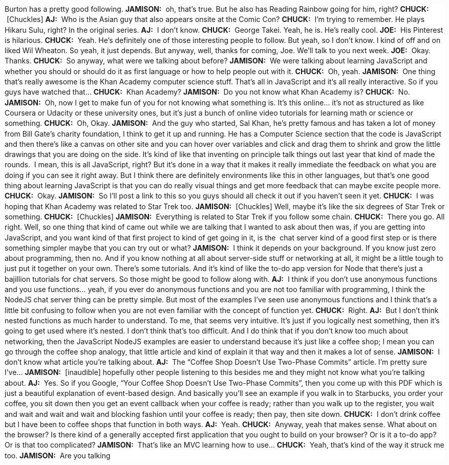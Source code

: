 Burton has a pretty good following. **JAMISON:** &nbsp;oh, that’s true. But he also has Reading Rainbow going for him, right? **CHUCK:** &nbsp;[Chuckles] **AJ:** &nbsp;Who is the Asian guy that also appears onsite at the Comic Con? **CHUCK:** &nbsp;I’m trying to remember. He plays Hikaru Sulu, right? In the original series. **AJ:** &nbsp;I don’t know. **CHUCK:** &nbsp;George Takei. Yeah, he is. He’s really cool. **JOE:** &nbsp;His Pinterest is hilarious. **CHUCK:** &nbsp;Yeah. He’s definitely one of those interesting people to follow. But yeah, so I don’t know. I kind of off and on liked Wil Wheaton. So yeah, it just depends. But anyway, well, thanks for coming, Joe. We’ll talk to you next week. **JOE:** &nbsp;Okay. Thanks. **CHUCK:** &nbsp;So anyway, what were we talking about before? **JAMISON:** &nbsp;We were talking about learning JavaScript and whether you should or should do it as first language or how to help people out with it. **CHUCK:** &nbsp;Oh, yeah. **JAMISON:** &nbsp;One thing that’s really awesome is the Khan Academy computer science stuff. That’s all in JavaScript and it’s all really interactive. So if you guys have watched that… **CHUCK:** &nbsp;Khan Academy? **JAMISON:** &nbsp;Do you not know what Khan Academy is? **CHUCK:** &nbsp;No. **JAMISON:** &nbsp;Oh, now I get to make fun of you for not knowing what something is. It’s this online… it’s not as structured as like Coursera or Udacity or these university ones, but it’s just a bunch of online video tutorials for learning math or science or something. **CHUCK:** &nbsp;Oh, Okay. **JAMISON:** &nbsp;And the guy who started, Sal Khan, he’s pretty famous and has taken a lot of money from Bill Gate’s charity foundation, I think to get it up and running. He has a Computer Science section that the code is JavaScript and then there’s like a canvas on other site and you can hover over variables and click and drag them to shrink and grow the little drawings that you are doing on the side. It’s kind of like that inventing on principle talk things out last year that kind of made the rounds.&nbsp; I mean, this is all JavaScript, right? But it’s done in a way that it makes it really immediate the feedback on what you are doing if you can see it right away. But I think there are definitely environments like this in other languages, but that’s one good thing about learning JavaScript is that you can do really visual things and get more feedback that can maybe excite people more. **CHUCK:** &nbsp;Okay. **JAMISON:** &nbsp;So I’ll post a link to this so you guys should all check it out if you haven’t seen it yet. **CHUCK:** &nbsp;I was hoping that Khan Academy was related to Star Trek too. **JAMISON:** &nbsp;[Chuckles] Well, maybe it’s like the six degrees of Star Trek or something. **CHUCK:** &nbsp;[Chuckles] **JAMISON:** &nbsp;Everything is related to Star Trek if you follow some chain. **CHUCK:** &nbsp;There you go. All right. Well, so one thing that kind of came out while we are talking that I wanted to ask about then was, if you are getting into JavaScript, and you want kind of that first project to kind of get going in it, is the&nbsp; chat server kind of a good first step or is there something simpler maybe that you can try out or what? **JAMISON:** &nbsp;I think it depends on your background. If you know just zero about programming, then no. And if you know nothing at all about server-side stuff or networking at all, it might be a little tough to just put it together on your own. There’s some tutorials. And it’s kind of like the to-do app version for Node that there’s just a bajillion tutorials for chat servers. So those might be good to follow along with. **AJ:** &nbsp;I think if you don’t use anonymous functions and you use functions… yeah, if you ever do anonymous functions and you are not too familiar with programming, I think the NodeJS chat server thing can be pretty simple. But most of the examples I’ve seen use anonymous functions and I think that’s a little bit confusing to follow when you are not even familiar with the concept of function yet. **CHUCK:** &nbsp;Right. **AJ:** &nbsp;But I don’t think nested functions as much harder to understand. To me, that seems very intuitive. It’s just if you logically nest something, then it’s going to get used where it’s nested. I don’t think that’s too difficult. And I do think that if you don’t know too much about networking, then the JavaScript NodeJS examples are easier to understand because it’s just like a coffee shop; I mean you can go through the coffee shop analogy, that little article and kind of explain it that way and then it makes a lot of sense. **JAMISON:** &nbsp;I don’t know what article you’re talking about. **AJ:** &nbsp;The “Coffee Shop Doesn’t Use Two-Phase Commits” article. I’m pretty sure I’ve… **JAMISON:** &nbsp;[inaudible] hopefully other people listening to this besides me and they might not know what you’re talking about. **AJ:** &nbsp;Yes. So if you Google, “Your Coffee Shop Doesn’t Use Two-Phase Commits”, then you come up with this PDF which is just a beautiful explanation of event-based design. And basically you’ll see an example if you walk in to Starbucks, you order your coffee, you sit down then you get an event callback when your coffee is ready; rather than you walk up to the register, you wait and wait and wait and wait and blocking fashion until your coffee is ready; then pay, then site down. **CHUCK:** &nbsp;I don’t drink coffee but I have been to coffee shops that function in both ways. **AJ:** &nbsp;Yeah. **CHUCK:** &nbsp;Anyway, yeah that makes sense. What about on the browser? Is there kind of a generally accepted first application that you ought to build on your browser? Or is it a to-do app? Or is that too complicated? **JAMISON:** &nbsp;That’s like an MVC learning how to use… **CHUCK:** &nbsp;Yeah, that’s kind of the way it struck me too. **JAMISON:** &nbsp;Are you talking